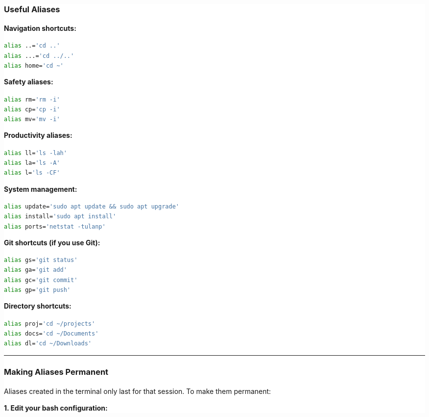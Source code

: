
### Useful Aliases

**Navigation shortcuts:**

```bash
alias ..='cd ..'
alias ...='cd ../..'
alias home='cd ~'
```

**Safety aliases:**

```bash
alias rm='rm -i'
alias cp='cp -i'
alias mv='mv -i'
```

**Productivity aliases:**

```bash
alias ll='ls -lah'
alias la='ls -A'
alias l='ls -CF'
```

**System management:**

```bash
alias update='sudo apt update && sudo apt upgrade'
alias install='sudo apt install'
alias ports='netstat -tulanp'
```

**Git shortcuts (if you use Git):**

```bash
alias gs='git status'
alias ga='git add'
alias gc='git commit'
alias gp='git push'
```

**Directory shortcuts:**

```bash
alias proj='cd ~/projects'
alias docs='cd ~/Documents'
alias dl='cd ~/Downloads'
```

---

### Making Aliases Permanent

Aliases created in the terminal only last for that session. To make them permanent:

**1. Edit your bash configuration:**
